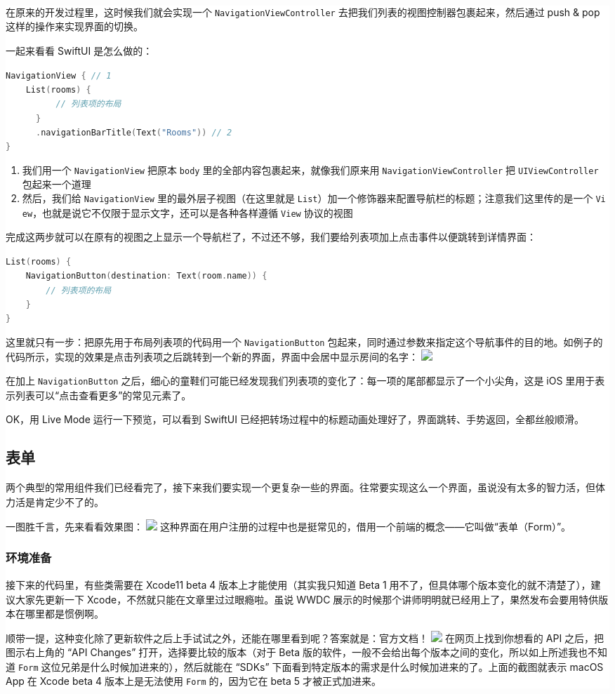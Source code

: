 在原来的开发过程里，这时候我们就会实现一个 `NavigationViewController` 去把我们列表的视图控制器包裹起来，然后通过 push & pop 这样的操作来实现界面的切换。

一起来看看 SwiftUI 是怎么做的：

```swift
NavigationView { // 1
    List(rooms) { 
		  // 列表项的布局 
	  }
	  .navigationBarTitle(Text("Rooms")) // 2
}
```

1. 我们用一个 `NavigationView` 把原本 `body` 里的全部内容包裹起来，就像我们原来用 `NavigationViewController` 把 `UIViewController` 包起来一个道理
2. 然后，我们给 `NavigationView` 里的最外层子视图（在这里就是 `List`）加一个修饰器来配置导航栏的标题；注意我们这里传的是一个 `View`，也就是说它不仅限于显示文字，还可以是各种各样遵循 `View` 协议的视图

完成这两步就可以在原有的视图之上显示一个导航栏了，不过还不够，我们要给列表项加上点击事件以便跳转到详情界面：

```swift
List(rooms) { 
    NavigationButton(destination: Text(room.name)) {
        // 列表项的布局
    }
}
```

这里就只有一步：把原先用于布局列表项的代码用一个 `NavigationButton` 包起来，同时通过参数来指定这个导航事件的目的地。如例子的代码所示，实现的效果是点击列表项之后跳转到一个新的界面，界面中会居中显示房间的名字：
![](/uploads/swiftui-serial-tutorial-4/IMG_E91EAE65D877-1.jpeg)

在加上 `NavigationButton` 之后，细心的童鞋们可能已经发现我们列表项的变化了：每一项的尾部都显示了一个小尖角，这是 iOS 里用于表示列表可以“点击查看更多”的常见元素了。

OK，用 Live Mode 运行一下预览，可以看到 SwiftUI 已经把转场过程中的标题动画处理好了，界面跳转、手势返回，全都丝般顺滑。

## 表单

两个典型的常用组件我们已经看完了，接下来我们要实现一个更复杂一些的界面。往常要实现这么一个界面，虽说没有太多的智力活，但体力活是肯定少不了的。

一图胜千言，先来看看效果图：
![](/uploads/swiftui-serial-tutorial-4/00BD9E2A-5EFD-4B06-86E1-E008B2FA3D55.png)
这种界面在用户注册的过程中也是挺常见的，借用一个前端的概念——它叫做“表单（Form）”。

### 环境准备

接下来的代码里，有些类需要在 Xcode11 beta 4 版本上才能使用（其实我只知道 Beta 1 用不了，但具体哪个版本变化的就不清楚了），建议大家先更新一下 Xcode，不然就只能在文章里过过眼瘾啦。虽说 WWDC 展示的时候那个讲师明明就已经用上了，果然发布会要用特供版本在哪里都是惯例啊。

顺带一提，这种变化除了更新软件之后上手试试之外，还能在哪里看到呢？答案就是：官方文档！
![](/uploads/swiftui-serial-tutorial-4/1BCC5384-E073-417C-A7AA-DF85A6253099.png)
在网页上找到你想看的 API 之后，把图示右上角的 “API Changes” 打开，选择要比较的版本（对于 Beta 版的软件，一般不会给出每个版本之间的变化，所以如上所述我也不知道 `Form` 这位兄弟是什么时候加进来的），然后就能在 “SDKs” 下面看到特定版本的需求是什么时候加进来的了。上面的截图就表示 macOS App 在 Xcode beta 4 版本上是无法使用 `Form` 的，因为它在 beta 5 才被正式加进来。
